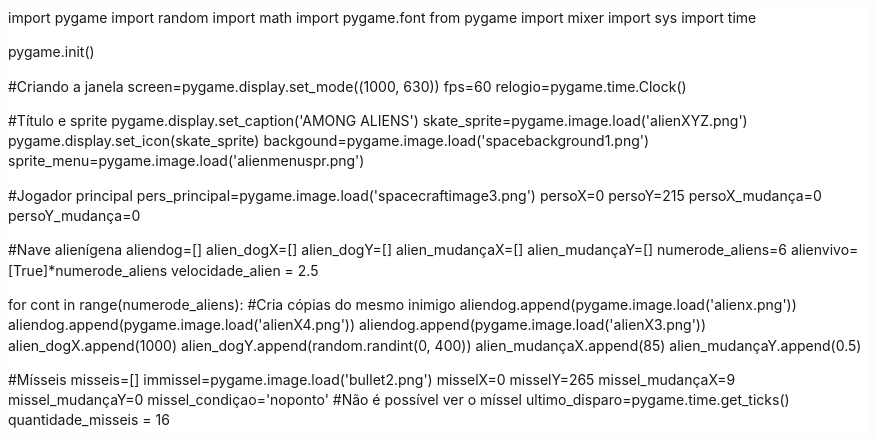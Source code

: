 import pygame
import random
import math
import pygame.font
from pygame import mixer
import sys
import time

pygame.init()

#Criando a janela
screen=pygame.display.set_mode((1000, 630))
fps=60
relogio=pygame.time.Clock()

#Título e sprite
pygame.display.set_caption('AMONG ALIENS')
skate_sprite=pygame.image.load('alienXYZ.png')
pygame.display.set_icon(skate_sprite)
backgound=pygame.image.load('spacebackground1.png')
sprite_menu=pygame.image.load('alienmenuspr.png')

#Jogador principal
pers_principal=pygame.image.load('spacecraftimage3.png')
persoX=0
persoY=215
persoX_mudança=0
persoY_mudança=0

#Nave alienígena
aliendog=[]
alien_dogX=[]
alien_dogY=[]
alien_mudançaX=[]
alien_mudançaY=[]
numerode_aliens=6
alienvivo=[True]*numerode_aliens
velocidade_alien = 2.5

for cont in range(numerode_aliens): #Cria cópias do mesmo inimigo
    aliendog.append(pygame.image.load('alienx.png'))
    aliendog.append(pygame.image.load('alienX4.png'))
    aliendog.append(pygame.image.load('alienX3.png'))
    alien_dogX.append(1000)
    alien_dogY.append(random.randint(0, 400))
    alien_mudançaX.append(85)
    alien_mudançaY.append(0.5)

#Mísseis
misseis=[]
immissel=pygame.image.load('bullet2.png')
misselX=0
misselY=265
missel_mudançaX=9
missel_mudançaY=0
missel_condiçao='noponto' #Não é possível ver o míssel
ultimo_disparo=pygame.time.get_ticks()
quantidade_misseis = 16
